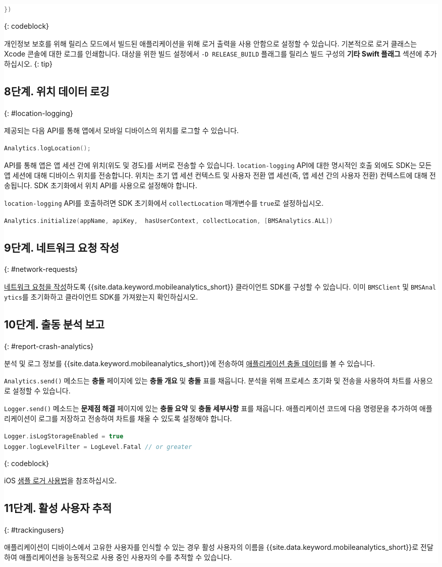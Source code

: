 ```swift
})
```
{: codeblock}

개인정보 보호를 위해 릴리스 모드에서 빌드된 애플리케이션을 위해 로거 출력을 사용 안함으로 설정할 수 있습니다. 기본적으로 로거 클래스는 Xcode 콘솔에 대한 로그를 인쇄합니다. 대상을 위한 빌드 설정에서 `-D RELEASE_BUILD` 플래그를 릴리스 빌드 구성의 **기타 Swift 플래그** 섹션에 추가하십시오.
{: tip}

## 8단계. 위치 데이터 로깅
{: #location-logging}

제공되는 다음 API를 통해 앱에서 모바일 디바이스의 위치를 로그할 수 있습니다.
```swift
Analytics.logLocation();
```

API를 통해 앱은 앱 세션 간에 위치(위도 및 경도)를 서버로 전송할 수 있습니다. `location-logging` API에 대한 명시적인 호출 외에도 SDK는 모든 앱 세션에 대해 디바이스 위치를 전송합니다. 위치는 초기 앱 세션 컨텍스트 및 사용자 전환 앱 세션(즉, 앱 세션 간의 사용자 전환) 컨텍스트에 대해 전송됩니다. SDK 초기화에서 위치 API를 사용으로 설정해야 합니다.

`location-logging` API를 호출하려면 SDK 초기화에서 `collectLocation` 매개변수를 `true`로 설정하십시오.
```swift
Analytics.initialize(appName, apiKey,  hasUserContext, collectLocation, [BMSAnalytics.ALL])
```

## 9단계. 네트워크 요청 작성
{: #network-requests}

[네트워크 요청을 작성](/docs/mobile/sdk_network_request.html)하도록 {{site.data.keyword.mobileanalytics_short}} 클라이언트 SDK를 구성할 수 있습니다. 이미 `BMSClient` 및 `BMSAnalytics`를 초기화하고 클라이언트 SDK를 가져왔는지 확인하십시오.

## 10단계. 출동 분석 보고
{: #report-crash-analytics}

분석 및 로그 정보를 {{site.data.keyword.mobileanalytics_short}}에 전송하여 [애플리케이션 충돌 데이터](app-monitoring.html#monitor-app-crash)를 볼 수 있습니다.

`Analytics.send()` 메소드는 **충돌** 페이지에 있는 **충돌 개요** 및 **충돌** 표를 채웁니다. 분석을 위해 프로세스 초기화 및 전송을 사용하여 차트를 사용으로 설정할 수 있습니다.

`Logger.send()` 메소드는 **문제점 해결** 페이지에 있는 **충돌 요약** 및 **충돌 세부사항** 표를 채웁니다. 애플리케이션 코드에 다음 명령문을 추가하여 애플리케이션이 로그를 저장하고 전송하여 차트를 채울 수 있도록 설정해야 합니다.
```swift
Logger.isLogStorageEnabled = true
Logger.logLevelFilter = LogLevel.Fatal // or greater
```
{: codeblock}

iOS [샘플 로거 사용법](sdk.html##sample-logger-usage)을 참조하십시오.

## 11단계. 활성 사용자 추적
{: #trackingusers}

애플리케이션이 디바이스에서 고유한 사용자를 인식할 수 있는 경우 활성 사용자의 이름을 {{site.data.keyword.mobileanalytics_short}}로 전달하여 애플리케이션을 능동적으로 사용 중인 사용자의 수를 추적할 수 있습니다.
